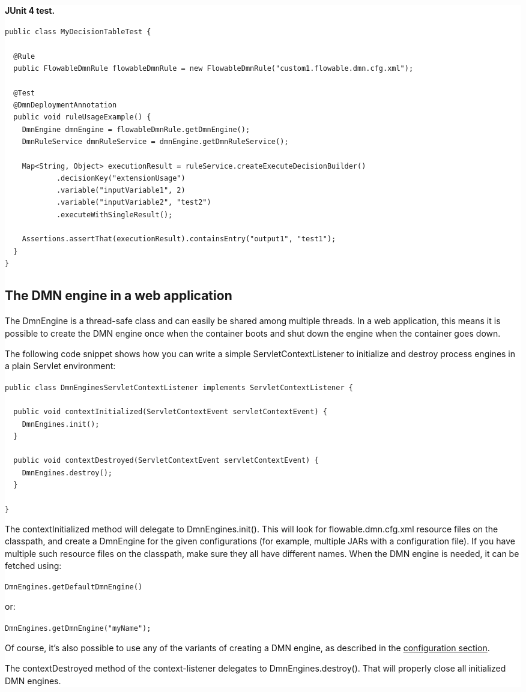 **JUnit 4 test.**

    public class MyDecisionTableTest {

      @Rule
      public FlowableDmnRule flowableDmnRule = new FlowableDmnRule("custom1.flowable.dmn.cfg.xml");

      @Test
      @DmnDeploymentAnnotation
      public void ruleUsageExample() {
        DmnEngine dmnEngine = flowableDmnRule.getDmnEngine();
        DmnRuleService dmnRuleService = dmnEngine.getDmnRuleService();

        Map<String, Object> executionResult = ruleService.createExecuteDecisionBuilder()
                .decisionKey("extensionUsage")
                .variable("inputVariable1", 2)
                .variable("inputVariable2", "test2")
                .executeWithSingleResult();

        Assertions.assertThat(executionResult).containsEntry("output1", "test1");
      }
    }

## The DMN engine in a web application

The DmnEngine is a thread-safe class and can easily be shared among multiple threads. In a web application, this means it is possible to create the DMN engine once when the container boots and shut down the engine when the container goes down.

The following code snippet shows how you can write a simple ServletContextListener to initialize and destroy process engines in a plain Servlet environment:

    public class DmnEnginesServletContextListener implements ServletContextListener {

      public void contextInitialized(ServletContextEvent servletContextEvent) {
        DmnEngines.init();
      }

      public void contextDestroyed(ServletContextEvent servletContextEvent) {
        DmnEngines.destroy();
      }

    }

The contextInitialized method will delegate to DmnEngines.init(). This will look for flowable.dmn.cfg.xml resource files on the classpath, and create a DmnEngine for the given configurations (for example, multiple JARs with a configuration file). If you have multiple such resource files on the classpath, make sure they all have different names. When the DMN engine is needed, it can be fetched using:

    DmnEngines.getDefaultDmnEngine()

or:

    DmnEngines.getDmnEngine("myName");

Of course, it’s also possible to use any of the variants of creating a DMN engine,
as described in the [configuration section](dmn/ch02-Configuration.md#creating-a-dmn-engine).

The contextDestroyed method of the context-listener delegates to DmnEngines.destroy(). That will properly close all initialized DMN engines.
